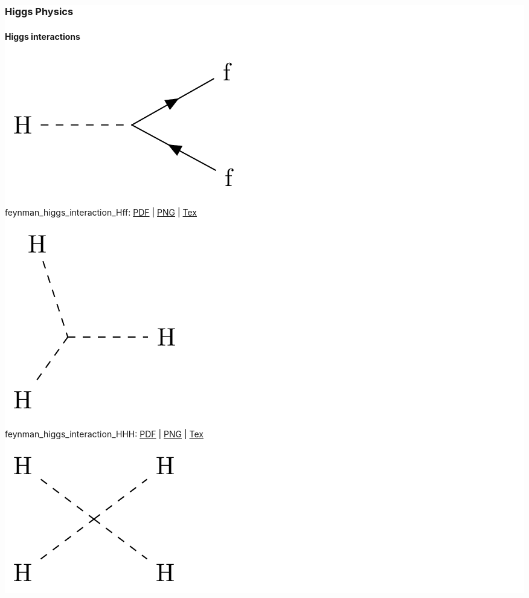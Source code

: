 
### Higgs Physics

#### Higgs interactions


![feynman_higgs_interaction_Hff](images/feynman_higgs_interaction_Hff.png?raw=true "feynman_higgs_interaction_Hff")

feynman_higgs_interaction_Hff: [PDF](images/feynman_higgs_interaction_Hff.pdf) | [PNG](images/feynman_higgs_interaction_Hff.png) | [Tex](standalone_tex/feynman_higgs_interaction_Hff.tex)



![feynman_higgs_interaction_HHH](images/feynman_higgs_interaction_HHH.png?raw=true "feynman_higgs_interaction_HHH")

feynman_higgs_interaction_HHH: [PDF](images/feynman_higgs_interaction_HHH.pdf) | [PNG](images/feynman_higgs_interaction_HHH.png) | [Tex](standalone_tex/feynman_higgs_interaction_HHH.tex)



![feynman_higgs_interaction_HHHH](images/feynman_higgs_interaction_HHHH.png?raw=true "feynman_higgs_interaction_HHHH")
